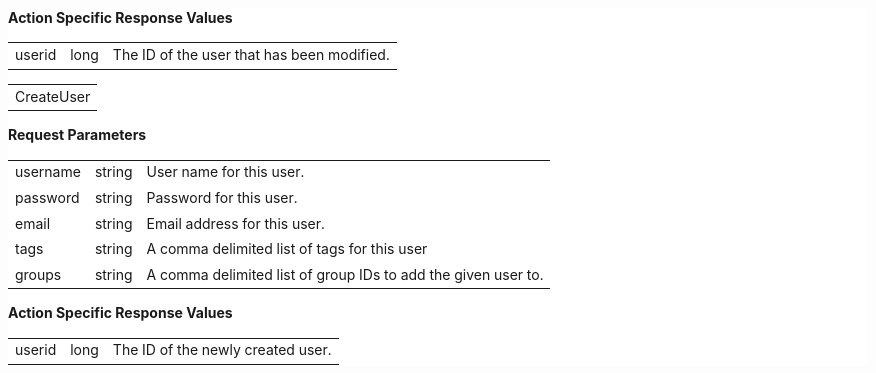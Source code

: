 
**Action Specific Response Values**

<table>
  <tr>
    <td>userid</td>
    <td>long</td>
    <td>The ID of the user that has been modified.</td>
  </tr>
</table>


<table>
  <tr>
    <td>CreateUser</td>
  </tr>
</table>


**Request Parameters**

<table>
  <tr>
    <td>username</td>
    <td>string</td>
    <td>User name for this user.</td>
  </tr>
  <tr>
    <td>password</td>
    <td>string</td>
    <td>Password for this user.</td>
  </tr>
  <tr>
    <td>email</td>
    <td>string</td>
    <td>Email address for this user.</td>
  </tr>
  <tr>
    <td>tags</td>
    <td>string</td>
    <td>A comma delimited list of tags for this user</td>
  </tr>
  <tr>
    <td>groups</td>
    <td>string</td>
    <td>A comma delimited list of group IDs to add the given user to.</td>
  </tr>
</table>


**Action Specific Response Values**

<table>
  <tr>
    <td>userid</td>
    <td>long</td>
    <td>The ID of the newly created user.</td>
  </tr>
</table>
